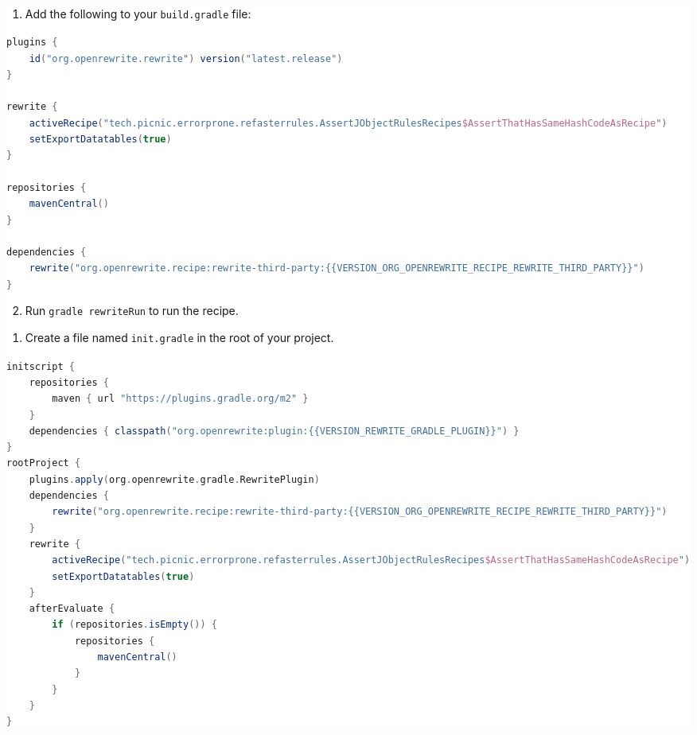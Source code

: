 1. Add the following to your `build.gradle` file:

```groovy title="build.gradle"
plugins {
    id("org.openrewrite.rewrite") version("latest.release")
}

rewrite {
    activeRecipe("tech.picnic.errorprone.refasterrules.AssertJObjectRulesRecipes$AssertThatHasSameHashCodeAsRecipe")
    setExportDatatables(true)
}

repositories {
    mavenCentral()
}

dependencies {
    rewrite("org.openrewrite.recipe:rewrite-third-party:{{VERSION_ORG_OPENREWRITE_RECIPE_REWRITE_THIRD_PARTY}}")
}
```

2. Run `gradle rewriteRun` to run the recipe.
</TabItem>

<TabItem value="gradle-init-script" label="Gradle init script">

1. Create a file named `init.gradle` in the root of your project.

```groovy title="init.gradle"
initscript {
    repositories {
        maven { url "https://plugins.gradle.org/m2" }
    }
    dependencies { classpath("org.openrewrite:plugin:{{VERSION_REWRITE_GRADLE_PLUGIN}}") }
}
rootProject {
    plugins.apply(org.openrewrite.gradle.RewritePlugin)
    dependencies {
        rewrite("org.openrewrite.recipe:rewrite-third-party:{{VERSION_ORG_OPENREWRITE_RECIPE_REWRITE_THIRD_PARTY}}")
    }
    rewrite {
        activeRecipe("tech.picnic.errorprone.refasterrules.AssertJObjectRulesRecipes$AssertThatHasSameHashCodeAsRecipe")
        setExportDatatables(true)
    }
    afterEvaluate {
        if (repositories.isEmpty()) {
            repositories {
                mavenCentral()
            }
        }
    }
}
```
